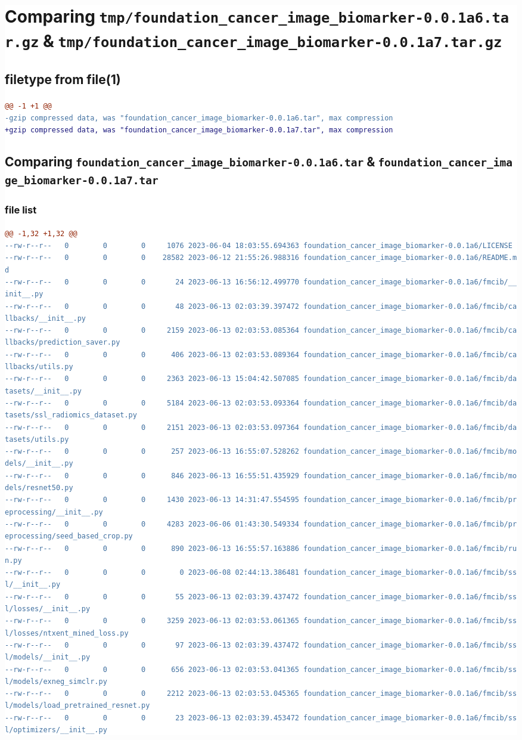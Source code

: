 # Comparing `tmp/foundation_cancer_image_biomarker-0.0.1a6.tar.gz` & `tmp/foundation_cancer_image_biomarker-0.0.1a7.tar.gz`

## filetype from file(1)

```diff
@@ -1 +1 @@
-gzip compressed data, was "foundation_cancer_image_biomarker-0.0.1a6.tar", max compression
+gzip compressed data, was "foundation_cancer_image_biomarker-0.0.1a7.tar", max compression
```

## Comparing `foundation_cancer_image_biomarker-0.0.1a6.tar` & `foundation_cancer_image_biomarker-0.0.1a7.tar`

### file list

```diff
@@ -1,32 +1,32 @@
--rw-r--r--   0        0        0     1076 2023-06-04 18:03:55.694363 foundation_cancer_image_biomarker-0.0.1a6/LICENSE
--rw-r--r--   0        0        0    28582 2023-06-12 21:55:26.988316 foundation_cancer_image_biomarker-0.0.1a6/README.md
--rw-r--r--   0        0        0       24 2023-06-13 16:56:12.499770 foundation_cancer_image_biomarker-0.0.1a6/fmcib/__init__.py
--rw-r--r--   0        0        0       48 2023-06-13 02:03:39.397472 foundation_cancer_image_biomarker-0.0.1a6/fmcib/callbacks/__init__.py
--rw-r--r--   0        0        0     2159 2023-06-13 02:03:53.085364 foundation_cancer_image_biomarker-0.0.1a6/fmcib/callbacks/prediction_saver.py
--rw-r--r--   0        0        0      406 2023-06-13 02:03:53.089364 foundation_cancer_image_biomarker-0.0.1a6/fmcib/callbacks/utils.py
--rw-r--r--   0        0        0     2363 2023-06-13 15:04:42.507085 foundation_cancer_image_biomarker-0.0.1a6/fmcib/datasets/__init__.py
--rw-r--r--   0        0        0     5184 2023-06-13 02:03:53.093364 foundation_cancer_image_biomarker-0.0.1a6/fmcib/datasets/ssl_radiomics_dataset.py
--rw-r--r--   0        0        0     2151 2023-06-13 02:03:53.097364 foundation_cancer_image_biomarker-0.0.1a6/fmcib/datasets/utils.py
--rw-r--r--   0        0        0      257 2023-06-13 16:55:07.528262 foundation_cancer_image_biomarker-0.0.1a6/fmcib/models/__init__.py
--rw-r--r--   0        0        0      846 2023-06-13 16:55:51.435929 foundation_cancer_image_biomarker-0.0.1a6/fmcib/models/resnet50.py
--rw-r--r--   0        0        0     1430 2023-06-13 14:31:47.554595 foundation_cancer_image_biomarker-0.0.1a6/fmcib/preprocessing/__init__.py
--rw-r--r--   0        0        0     4283 2023-06-06 01:43:30.549334 foundation_cancer_image_biomarker-0.0.1a6/fmcib/preprocessing/seed_based_crop.py
--rw-r--r--   0        0        0      890 2023-06-13 16:55:57.163886 foundation_cancer_image_biomarker-0.0.1a6/fmcib/run.py
--rw-r--r--   0        0        0        0 2023-06-08 02:44:13.386481 foundation_cancer_image_biomarker-0.0.1a6/fmcib/ssl/__init__.py
--rw-r--r--   0        0        0       55 2023-06-13 02:03:39.437472 foundation_cancer_image_biomarker-0.0.1a6/fmcib/ssl/losses/__init__.py
--rw-r--r--   0        0        0     3259 2023-06-13 02:03:53.061365 foundation_cancer_image_biomarker-0.0.1a6/fmcib/ssl/losses/ntxent_mined_loss.py
--rw-r--r--   0        0        0       97 2023-06-13 02:03:39.437472 foundation_cancer_image_biomarker-0.0.1a6/fmcib/ssl/models/__init__.py
--rw-r--r--   0        0        0      656 2023-06-13 02:03:53.041365 foundation_cancer_image_biomarker-0.0.1a6/fmcib/ssl/models/exneg_simclr.py
--rw-r--r--   0        0        0     2212 2023-06-13 02:03:53.045365 foundation_cancer_image_biomarker-0.0.1a6/fmcib/ssl/models/load_pretrained_resnet.py
--rw-r--r--   0        0        0       23 2023-06-13 02:03:39.453472 foundation_cancer_image_biomarker-0.0.1a6/fmcib/ssl/optimizers/__init__.py
```